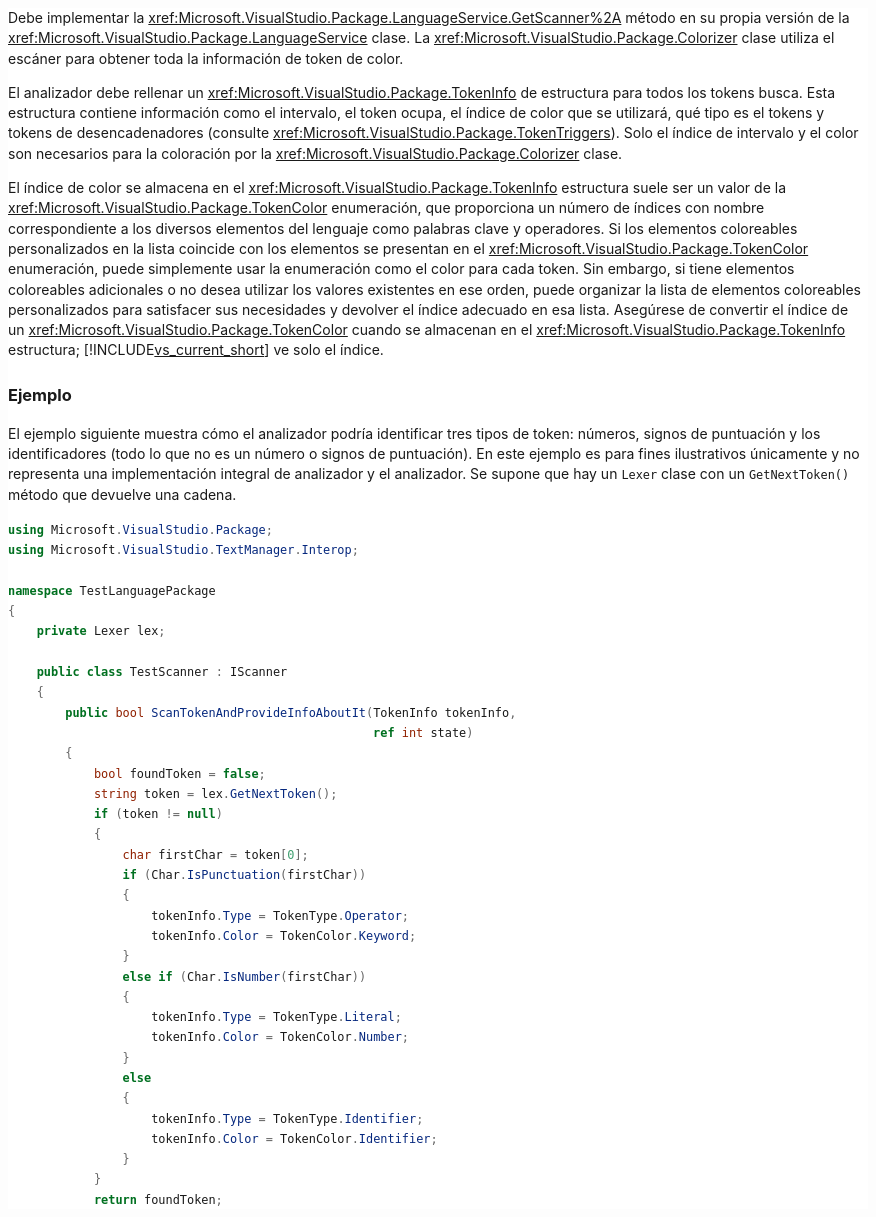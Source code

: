  Debe implementar la <xref:Microsoft.VisualStudio.Package.LanguageService.GetScanner%2A> método en su propia versión de la <xref:Microsoft.VisualStudio.Package.LanguageService> clase. La <xref:Microsoft.VisualStudio.Package.Colorizer> clase utiliza el escáner para obtener toda la información de token de color.  
  
 El analizador debe rellenar un <xref:Microsoft.VisualStudio.Package.TokenInfo> de estructura para todos los tokens busca. Esta estructura contiene información como el intervalo, el token ocupa, el índice de color que se utilizará, qué tipo es el tokens y tokens de desencadenadores (consulte <xref:Microsoft.VisualStudio.Package.TokenTriggers>). Solo el índice de intervalo y el color son necesarios para la coloración por la <xref:Microsoft.VisualStudio.Package.Colorizer> clase.  
  
 El índice de color se almacena en el <xref:Microsoft.VisualStudio.Package.TokenInfo> estructura suele ser un valor de la <xref:Microsoft.VisualStudio.Package.TokenColor> enumeración, que proporciona un número de índices con nombre correspondiente a los diversos elementos del lenguaje como palabras clave y operadores. Si los elementos coloreables personalizados en la lista coincide con los elementos se presentan en el <xref:Microsoft.VisualStudio.Package.TokenColor> enumeración, puede simplemente usar la enumeración como el color para cada token. Sin embargo, si tiene elementos coloreables adicionales o no desea utilizar los valores existentes en ese orden, puede organizar la lista de elementos coloreables personalizados para satisfacer sus necesidades y devolver el índice adecuado en esa lista. Asegúrese de convertir el índice de un <xref:Microsoft.VisualStudio.Package.TokenColor> cuando se almacenan en el <xref:Microsoft.VisualStudio.Package.TokenInfo> estructura; [!INCLUDE[vs_current_short](../../includes/vs-current-short-md.md)] ve solo el índice.  
  
### <a name="example"></a>Ejemplo  
 El ejemplo siguiente muestra cómo el analizador podría identificar tres tipos de token: números, signos de puntuación y los identificadores (todo lo que no es un número o signos de puntuación). En este ejemplo es para fines ilustrativos únicamente y no representa una implementación integral de analizador y el analizador. Se supone que hay un `Lexer` clase con un `GetNextToken()` método que devuelve una cadena.  
  
```csharp  
using Microsoft.VisualStudio.Package;  
using Microsoft.VisualStudio.TextManager.Interop;  
  
namespace TestLanguagePackage  
{  
    private Lexer lex;  
  
    public class TestScanner : IScanner  
    {  
        public bool ScanTokenAndProvideInfoAboutIt(TokenInfo tokenInfo,  
                                                   ref int state)  
        {  
            bool foundToken = false;  
            string token = lex.GetNextToken();  
            if (token != null)  
            {  
                char firstChar = token[0];  
                if (Char.IsPunctuation(firstChar))  
                {  
                    tokenInfo.Type = TokenType.Operator;  
                    tokenInfo.Color = TokenColor.Keyword;  
                }  
                else if (Char.IsNumber(firstChar))  
                {  
                    tokenInfo.Type = TokenType.Literal;  
                    tokenInfo.Color = TokenColor.Number;  
                }  
                else  
                {  
                    tokenInfo.Type = TokenType.Identifier;  
                    tokenInfo.Color = TokenColor.Identifier;  
                }  
            }  
            return foundToken;  
```